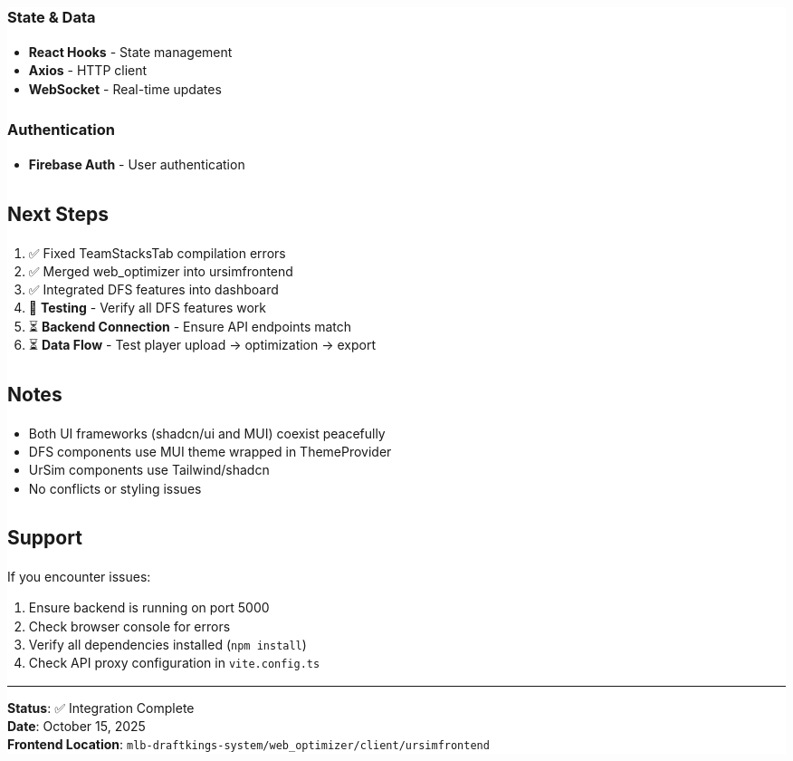 ### State & Data
- **React Hooks** - State management
- **Axios** - HTTP client
- **WebSocket** - Real-time updates

### Authentication
- **Firebase Auth** - User authentication

## Next Steps

1. ✅ Fixed TeamStacksTab compilation errors
2. ✅ Merged web_optimizer into ursimfrontend
3. ✅ Integrated DFS features into dashboard
4. 🔄 **Testing** - Verify all DFS features work
5. ⏳ **Backend Connection** - Ensure API endpoints match
6. ⏳ **Data Flow** - Test player upload → optimization → export

## Notes

- Both UI frameworks (shadcn/ui and MUI) coexist peacefully
- DFS components use MUI theme wrapped in ThemeProvider
- UrSim components use Tailwind/shadcn
- No conflicts or styling issues

## Support

If you encounter issues:
1. Ensure backend is running on port 5000
2. Check browser console for errors
3. Verify all dependencies installed (`npm install`)
4. Check API proxy configuration in `vite.config.ts`

---

**Status**: ✅ Integration Complete  
**Date**: October 15, 2025  
**Frontend Location**: `mlb-draftkings-system/web_optimizer/client/ursimfrontend`


